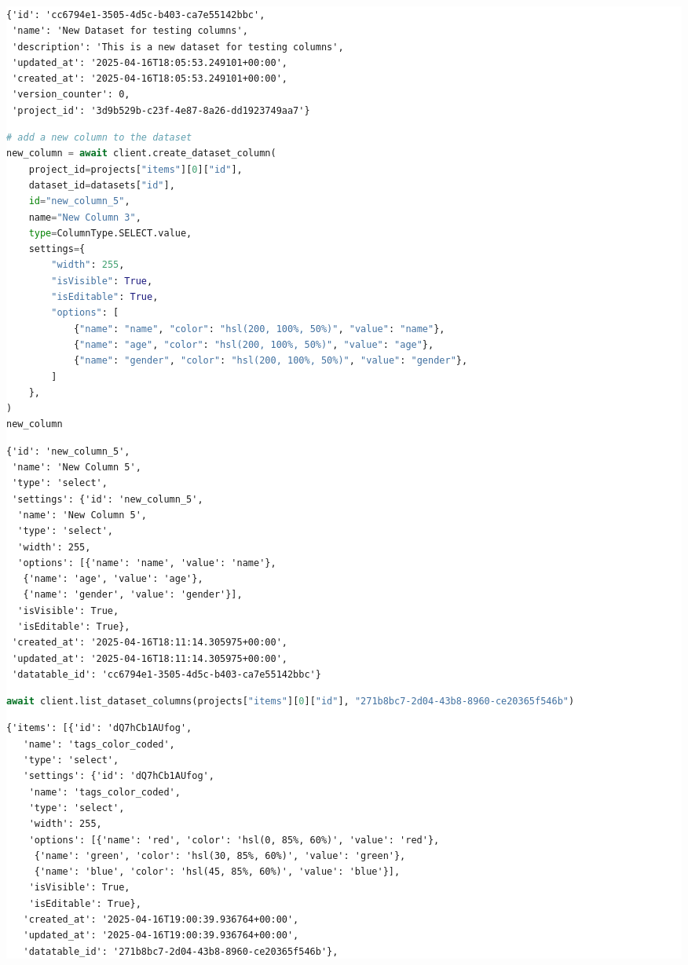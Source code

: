     {'id': 'cc6794e1-3505-4d5c-b403-ca7e55142bbc',
     'name': 'New Dataset for testing columns',
     'description': 'This is a new dataset for testing columns',
     'updated_at': '2025-04-16T18:05:53.249101+00:00',
     'created_at': '2025-04-16T18:05:53.249101+00:00',
     'version_counter': 0,
     'project_id': '3d9b529b-c23f-4e87-8a26-dd1923749aa7'}

``` python
# add a new column to the dataset
new_column = await client.create_dataset_column(
    project_id=projects["items"][0]["id"],
    dataset_id=datasets["id"],
    id="new_column_5",
    name="New Column 3",
    type=ColumnType.SELECT.value,
    settings={
        "width": 255,
        "isVisible": True,
        "isEditable": True,
        "options": [
            {"name": "name", "color": "hsl(200, 100%, 50%)", "value": "name"},
            {"name": "age", "color": "hsl(200, 100%, 50%)", "value": "age"},
            {"name": "gender", "color": "hsl(200, 100%, 50%)", "value": "gender"},
        ]
    },
)
new_column
```

    {'id': 'new_column_5',
     'name': 'New Column 5',
     'type': 'select',
     'settings': {'id': 'new_column_5',
      'name': 'New Column 5',
      'type': 'select',
      'width': 255,
      'options': [{'name': 'name', 'value': 'name'},
       {'name': 'age', 'value': 'age'},
       {'name': 'gender', 'value': 'gender'}],
      'isVisible': True,
      'isEditable': True},
     'created_at': '2025-04-16T18:11:14.305975+00:00',
     'updated_at': '2025-04-16T18:11:14.305975+00:00',
     'datatable_id': 'cc6794e1-3505-4d5c-b403-ca7e55142bbc'}

``` python
await client.list_dataset_columns(projects["items"][0]["id"], "271b8bc7-2d04-43b8-8960-ce20365f546b")
```

    {'items': [{'id': 'dQ7hCb1AUfog',
       'name': 'tags_color_coded',
       'type': 'select',
       'settings': {'id': 'dQ7hCb1AUfog',
        'name': 'tags_color_coded',
        'type': 'select',
        'width': 255,
        'options': [{'name': 'red', 'color': 'hsl(0, 85%, 60%)', 'value': 'red'},
         {'name': 'green', 'color': 'hsl(30, 85%, 60%)', 'value': 'green'},
         {'name': 'blue', 'color': 'hsl(45, 85%, 60%)', 'value': 'blue'}],
        'isVisible': True,
        'isEditable': True},
       'created_at': '2025-04-16T19:00:39.936764+00:00',
       'updated_at': '2025-04-16T19:00:39.936764+00:00',
       'datatable_id': '271b8bc7-2d04-43b8-8960-ce20365f546b'},